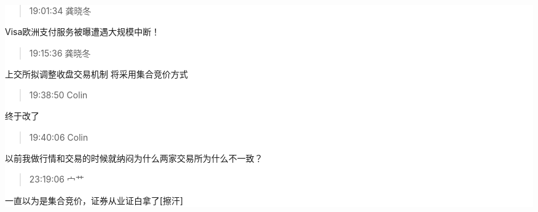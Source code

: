 > 19:01:34  龚晓冬  
   
Visa欧洲支付服务被曝遭遇大规模中断！  
   
> 19:15:36  龚晓冬  
   
上交所拟调整收盘交易机制 将采用集合竞价方式  
   
> 19:38:50  Colin  
   
终于改了  
   
> 19:40:06  Colin  
   
以前我做行情和交易的时候就纳闷为什么两家交易所为什么不一致？  
   
> 23:19:06  宀艹  
   
一直以为是集合竞价，证券从业证白拿了[擦汗]  
   
